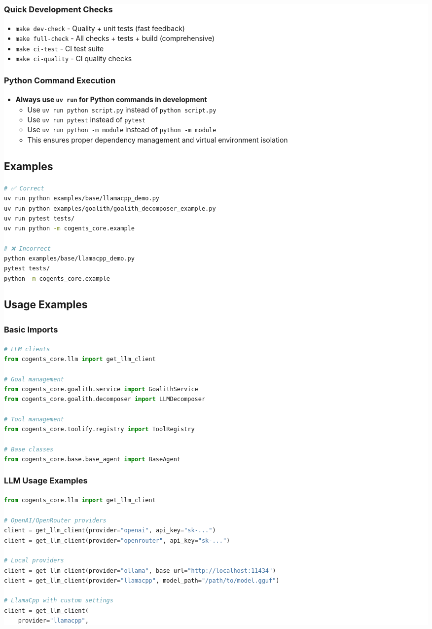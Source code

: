 ### Quick Development Checks
- `make dev-check` - Quality + unit tests (fast feedback)
- `make full-check` - All checks + tests + build (comprehensive)
- `make ci-test` - CI test suite
- `make ci-quality` - CI quality checks

### Python Command Execution

- **Always use `uv run` for Python commands in development**
  - Use `uv run python script.py` instead of `python script.py`
  - Use `uv run pytest` instead of `pytest`
  - Use `uv run python -m module` instead of `python -m module`
  - This ensures proper dependency management and virtual environment isolation

## Examples

```bash
# ✅ Correct
uv run python examples/base/llamacpp_demo.py
uv run python examples/goalith/goalith_decomposer_example.py
uv run pytest tests/
uv run python -m cogents_core.example

# ❌ Incorrect
python examples/base/llamacpp_demo.py
pytest tests/
python -m cogents_core.example
```

## Usage Examples

### Basic Imports

```python
# LLM clients
from cogents_core.llm import get_llm_client

# Goal management
from cogents_core.goalith.service import GoalithService
from cogents_core.goalith.decomposer import LLMDecomposer

# Tool management
from cogents_core.toolify.registry import ToolRegistry

# Base classes
from cogents_core.base.base_agent import BaseAgent
```

### LLM Usage Examples

```python
from cogents_core.llm import get_llm_client

# OpenAI/OpenRouter providers
client = get_llm_client(provider="openai", api_key="sk-...")
client = get_llm_client(provider="openrouter", api_key="sk-...")

# Local providers
client = get_llm_client(provider="ollama", base_url="http://localhost:11434")
client = get_llm_client(provider="llamacpp", model_path="/path/to/model.gguf")

# LlamaCpp with custom settings
client = get_llm_client(
    provider="llamacpp", 
```